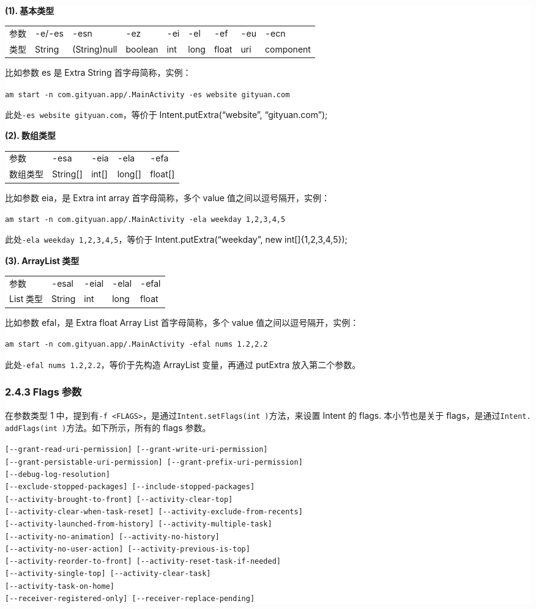 **(1). 基本类型**

<table><tbody><tr><td>参数</td><td>-e/-es</td><td>-esn</td><td>-ez</td><td>-ei</td><td>-el</td><td>-ef</td><td>-eu</td><td>-ecn</td></tr><tr><td>类型</td><td>String</td><td>(String)null</td><td>boolean</td><td>int</td><td>long</td><td>float</td><td>uri</td><td>component</td></tr></tbody></table>

比如参数 es 是 Extra String 首字母简称，实例：

```
am start -n com.gityuan.app/.MainActivity -es website gityuan.com
```

此处`-es website gityuan.com`，等价于 Intent.putExtra(“website”, “gityuan.com”);

**(2). 数组类型**

<table><tbody><tr><td>参数</td><td>-esa</td><td>-eia</td><td>-ela</td><td>-efa</td></tr><tr><td>数组类型</td><td>String[]</td><td>int[]</td><td>long[]</td><td>float[]</td></tr></tbody></table>

比如参数 eia，是 Extra int array 首字母简称，多个 value 值之间以逗号隔开，实例：

```
am start -n com.gityuan.app/.MainActivity -ela weekday 1,2,3,4,5
```

此处`-ela weekday 1,2,3,4,5`，等价于 Intent.putExtra(“weekday”, new int[]{1,2,3,4,5});

**(3). ArrayList 类型**

<table><tbody><tr><td>参数</td><td>-esal</td><td>-eial</td><td>-elal</td><td>-efal</td></tr><tr><td>List 类型</td><td>String</td><td>int</td><td>long</td><td>float</td></tr></tbody></table>

比如参数 efal，是 Extra float Array List 首字母简称，多个 value 值之间以逗号隔开，实例：

```
am start -n com.gityuan.app/.MainActivity -efal nums 1.2,2.2
```

此处`-efal nums 1.2,2.2`，等价于先构造 ArrayList 变量，再通过 putExtra 放入第二个参数。

### 2.4.3 Flags 参数[](#243-flags参数)

在参数类型 1 中，提到有`-f <FLAGS>`，是通过`Intent.setFlags(int )`方法，来设置 Intent 的 flags. 本小节也是关于 flags，是通过`Intent.addFlags(int )`方法。如下所示，所有的 flags 参数。

```
[--grant-read-uri-permission] [--grant-write-uri-permission]
[--grant-persistable-uri-permission] [--grant-prefix-uri-permission]
[--debug-log-resolution]
[--exclude-stopped-packages] [--include-stopped-packages]
[--activity-brought-to-front] [--activity-clear-top]
[--activity-clear-when-task-reset] [--activity-exclude-from-recents]
[--activity-launched-from-history] [--activity-multiple-task]
[--activity-no-animation] [--activity-no-history]
[--activity-no-user-action] [--activity-previous-is-top]
[--activity-reorder-to-front] [--activity-reset-task-if-needed]
[--activity-single-top] [--activity-clear-task]
[--activity-task-on-home]
[--receiver-registered-only] [--receiver-replace-pending]
```
